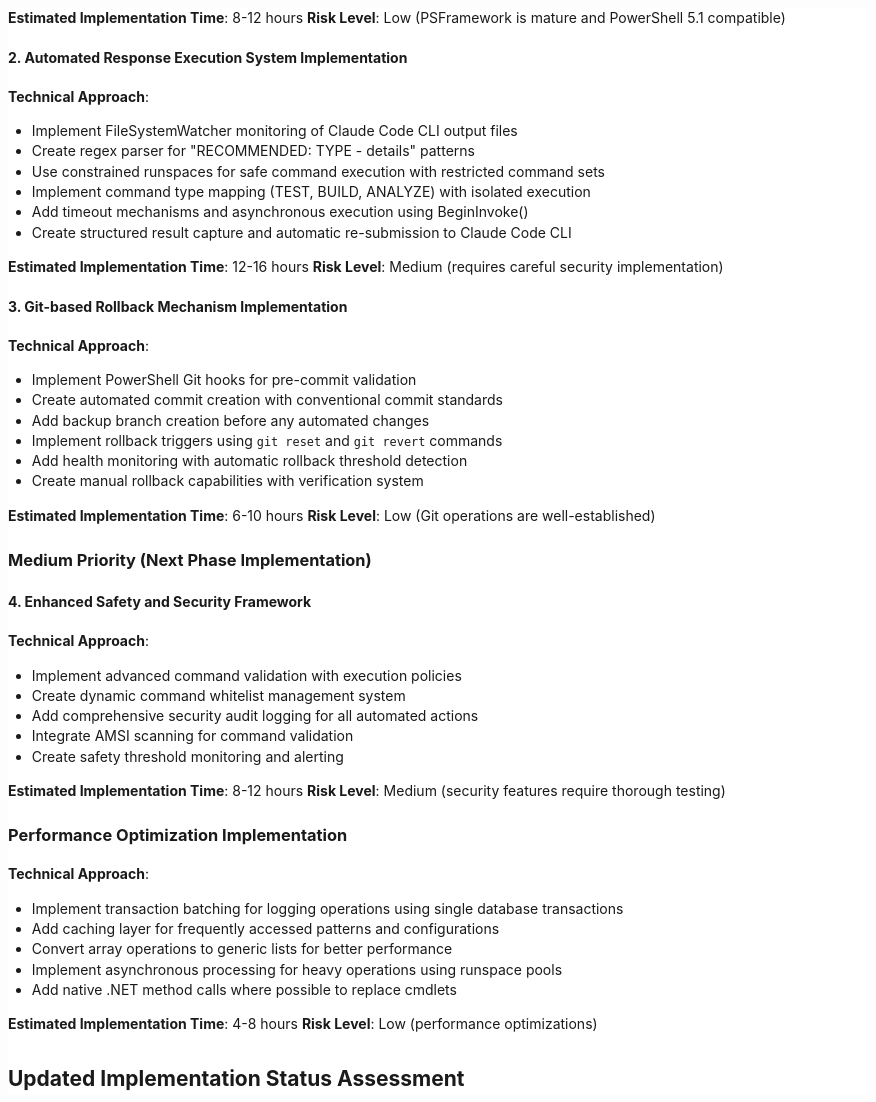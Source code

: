 **Estimated Implementation Time**: 8-12 hours
**Risk Level**: Low (PSFramework is mature and PowerShell 5.1 compatible)

#### 2. Automated Response Execution System Implementation  
**Technical Approach**:
- Implement FileSystemWatcher monitoring of Claude Code CLI output files
- Create regex parser for "RECOMMENDED: TYPE - details" patterns
- Use constrained runspaces for safe command execution with restricted command sets
- Implement command type mapping (TEST, BUILD, ANALYZE) with isolated execution
- Add timeout mechanisms and asynchronous execution using BeginInvoke()
- Create structured result capture and automatic re-submission to Claude Code CLI

**Estimated Implementation Time**: 12-16 hours
**Risk Level**: Medium (requires careful security implementation)

#### 3. Git-based Rollback Mechanism Implementation
**Technical Approach**:
- Implement PowerShell Git hooks for pre-commit validation
- Create automated commit creation with conventional commit standards
- Add backup branch creation before any automated changes
- Implement rollback triggers using `git reset` and `git revert` commands
- Add health monitoring with automatic rollback threshold detection
- Create manual rollback capabilities with verification system

**Estimated Implementation Time**: 6-10 hours
**Risk Level**: Low (Git operations are well-established)

### Medium Priority (Next Phase Implementation)

#### 4. Enhanced Safety and Security Framework
**Technical Approach**:
- Implement advanced command validation with execution policies
- Create dynamic command whitelist management system
- Add comprehensive security audit logging for all automated actions
- Integrate AMSI scanning for command validation
- Create safety threshold monitoring and alerting

**Estimated Implementation Time**: 8-12 hours
**Risk Level**: Medium (security features require thorough testing)

### Performance Optimization Implementation
**Technical Approach**:
- Implement transaction batching for logging operations using single database transactions
- Add caching layer for frequently accessed patterns and configurations  
- Convert array operations to generic lists for better performance
- Implement asynchronous processing for heavy operations using runspace pools
- Add native .NET method calls where possible to replace cmdlets

**Estimated Implementation Time**: 4-8 hours
**Risk Level**: Low (performance optimizations)

## Updated Implementation Status Assessment
